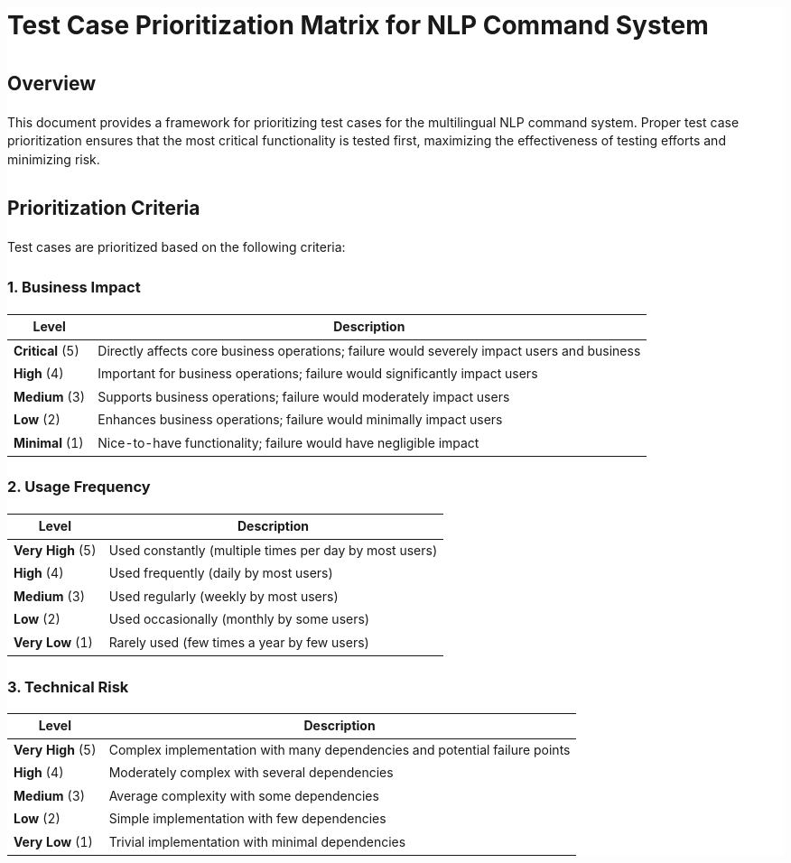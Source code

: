 # Test Case Prioritization Matrix for NLP Command System

## Overview

This document provides a framework for prioritizing test cases for the multilingual NLP command system. Proper test case prioritization ensures that the most critical functionality is tested first, maximizing the effectiveness of testing efforts and minimizing risk.

## Prioritization Criteria

Test cases are prioritized based on the following criteria:

### 1. Business Impact

| Level | Description |
|-------|-------------|
| **Critical** (5) | Directly affects core business operations; failure would severely impact users and business |
| **High** (4) | Important for business operations; failure would significantly impact users |
| **Medium** (3) | Supports business operations; failure would moderately impact users |
| **Low** (2) | Enhances business operations; failure would minimally impact users |
| **Minimal** (1) | Nice-to-have functionality; failure would have negligible impact |

### 2. Usage Frequency

| Level | Description |
|-------|-------------|
| **Very High** (5) | Used constantly (multiple times per day by most users) |
| **High** (4) | Used frequently (daily by most users) |
| **Medium** (3) | Used regularly (weekly by most users) |
| **Low** (2) | Used occasionally (monthly by some users) |
| **Very Low** (1) | Rarely used (few times a year by few users) |

### 3. Technical Risk

| Level | Description |
|-------|-------------|
| **Very High** (5) | Complex implementation with many dependencies and potential failure points |
| **High** (4) | Moderately complex with several dependencies |
| **Medium** (3) | Average complexity with some dependencies |
| **Low** (2) | Simple implementation with few dependencies |
| **Very Low** (1) | Trivial implementation with minimal dependencies |
